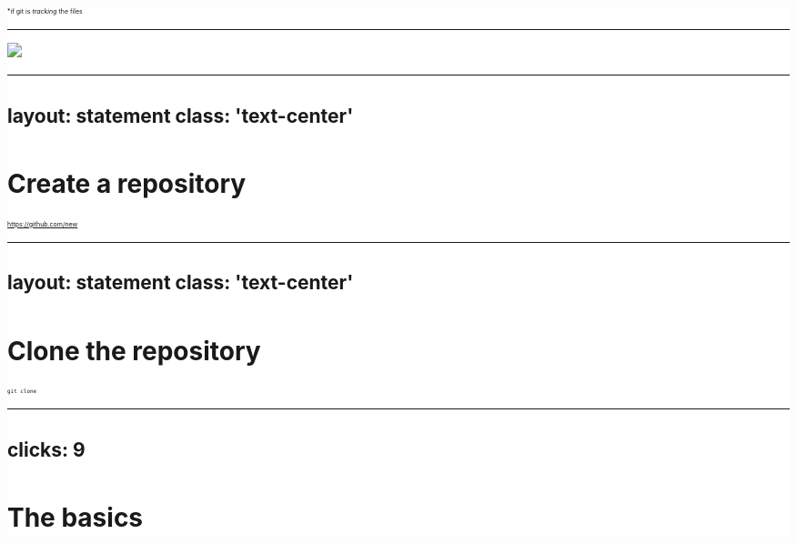 </div>

<arrow v-click="3" x1="350" y1="640" x2="350" y2="520" color="#f59e0b" width="6"/>

<div v-click="1">

*if git is *tracking* the files

</div>


<style>
  p {
     font-size: 0.5em;
  }
  h3 {
    @apply text-amber-500;
  }
</style>


---

<img src="/commit-graph.svg">

---
layout: statement
class: 'text-center'
---

# Create a repository

<a href="https://github.com/new">https://github.com/new</a>

---
layout: statement
class: 'text-center'
---

# Clone the repository <mdi-download-box class="color-blue-500" />

`git clone`


---
clicks: 9
---

# The basics

<v-clicks>
